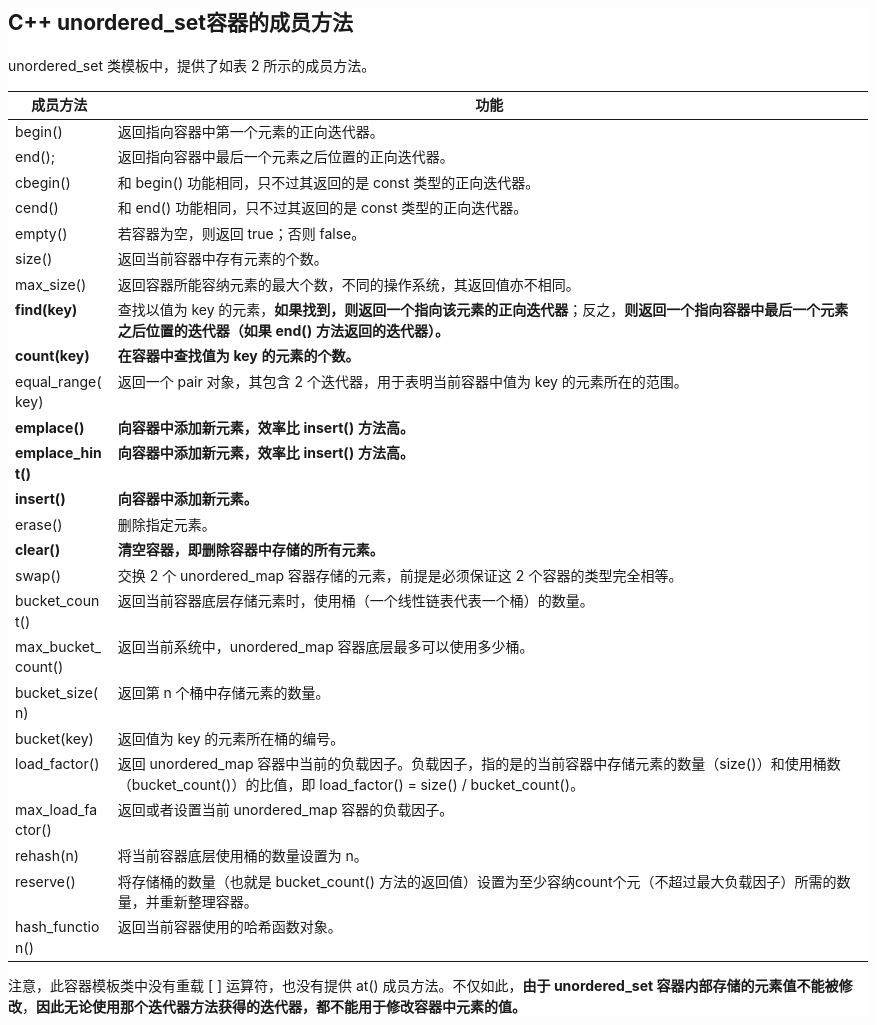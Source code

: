 ## C++ unordered_set容器的成员方法

unordered_set 类模板中，提供了如表 2 所示的成员方法。

| 成员方法           | 功能                                                         |
| ------------------ | ------------------------------------------------------------ |
| begin()            | 返回指向容器中第一个元素的正向迭代器。                       |
| end();             | 返回指向容器中最后一个元素之后位置的正向迭代器。             |
| cbegin()           | 和 begin() 功能相同，只不过其返回的是 const 类型的正向迭代器。 |
| cend()             | 和 end() 功能相同，只不过其返回的是 const 类型的正向迭代器。 |
| empty()            | 若容器为空，则返回 true；否则 false。                        |
| size()             | 返回当前容器中存有元素的个数。                               |
| max_size()         | 返回容器所能容纳元素的最大个数，不同的操作系统，其返回值亦不相同。 |
| **find(key)**      | 查找以值为 key 的元素，**如果找到，则返回一个指向该元素的正向迭代器**；反之，**则返回一个指向容器中最后一个元素之后位置的迭代器（如果 end() 方法返回的迭代器）。** |
| **count(key)**     | **在容器中查找值为 key 的元素的个数。**                      |
| equal_range(key)   | 返回一个 pair 对象，其包含 2 个迭代器，用于表明当前容器中值为 key 的元素所在的范围。 |
| **emplace()**      | **向容器中添加新元素，效率比 insert() 方法高。**             |
| **emplace_hint()** | **向容器中添加新元素，效率比 insert() 方法高。**             |
| **insert()**       | **向容器中添加新元素。**                                     |
| erase()            | 删除指定元素。                                               |
| **clear()**        | **清空容器，即删除容器中存储的所有元素。**                   |
| swap()             | 交换 2 个 unordered_map 容器存储的元素，前提是必须保证这 2 个容器的类型完全相等。 |
| bucket_count()     | 返回当前容器底层存储元素时，使用桶（一个线性链表代表一个桶）的数量。 |
| max_bucket_count() | 返回当前系统中，unordered_map 容器底层最多可以使用多少桶。   |
| bucket_size(n)     | 返回第 n 个桶中存储元素的数量。                              |
| bucket(key)        | 返回值为 key 的元素所在桶的编号。                            |
| load_factor()      | 返回 unordered_map 容器中当前的负载因子。负载因子，指的是的当前容器中存储元素的数量（size()）和使用桶数（bucket_count()）的比值，即 load_factor() = size() / bucket_count()。 |
| max_load_factor()  | 返回或者设置当前 unordered_map 容器的负载因子。              |
| rehash(n)          | 将当前容器底层使用桶的数量设置为 n。                         |
| reserve()          | 将存储桶的数量（也就是 bucket_count() 方法的返回值）设置为至少容纳count个元（不超过最大负载因子）所需的数量，并重新整理容器。 |
| hash_function()    | 返回当前容器使用的哈希函数对象。                             |


注意，此容器模板类中没有重载 [ ] 运算符，也没有提供 at() 成员方法。不仅如此，**由于 unordered_set 容器内部存储的元素值不能被修改**，**因此无论使用那个迭代器方法获得的迭代器，都不能用于修改容器中元素的值。**
